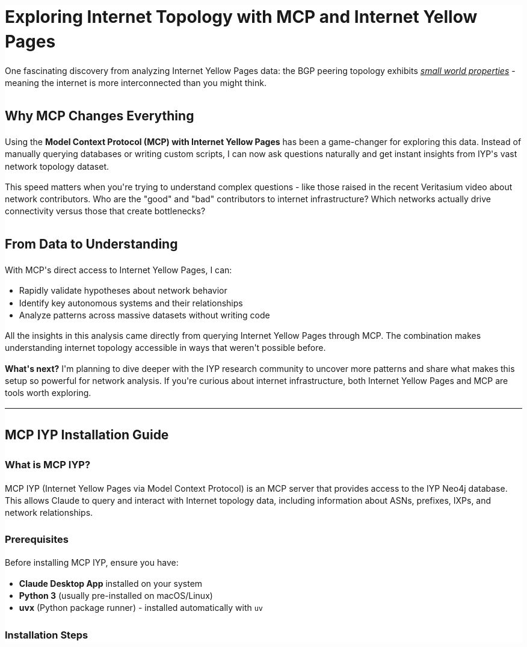 # Exploring Internet Topology with MCP and Internet Yellow Pages

One fascinating discovery from analyzing Internet Yellow Pages data: the BGP peering topology exhibits [*small world properties*](https://en.wikipedia.org/wiki/Small-world_network) - meaning the internet is more interconnected than you might think.

## Why MCP Changes Everything

Using the **Model Context Protocol (MCP) with Internet Yellow Pages** has been a game-changer for exploring this data. Instead of manually querying databases or writing custom scripts, I can now ask questions naturally and get instant insights from IYP's vast network topology dataset.

This speed matters when you're trying to understand complex questions - like those raised in the recent Veritasium video about network contributors. Who are the "good" and "bad" contributors to internet infrastructure? Which networks actually drive connectivity versus those that create bottlenecks?

## From Data to Understanding

With MCP's direct access to Internet Yellow Pages, I can:
- Rapidly validate hypotheses about network behavior
- Identify key autonomous systems and their relationships
- Analyze patterns across massive datasets without writing code

All the insights in this analysis came directly from querying Internet Yellow Pages through MCP. The combination makes understanding internet topology accessible in ways that weren't possible before.

**What's next?** I'm planning to dive deeper with the IYP research community to uncover more patterns and share what makes this setup so powerful for network analysis. If you're curious about internet infrastructure, both Internet Yellow Pages and MCP are tools worth exploring.




---

## MCP IYP Installation Guide

### What is MCP IYP?

MCP IYP (Internet Yellow Pages via Model Context Protocol) is an MCP server that provides access to the IYP Neo4j database. This allows Claude to query and interact with Internet topology data, including information about ASNs, prefixes, IXPs, and network relationships.

### Prerequisites

Before installing MCP IYP, ensure you have:

- **Claude Desktop App** installed on your system
- **Python 3** (usually pre-installed on macOS/Linux)
- **uvx** (Python package runner) - installed automatically with `uv`

### Installation Steps
